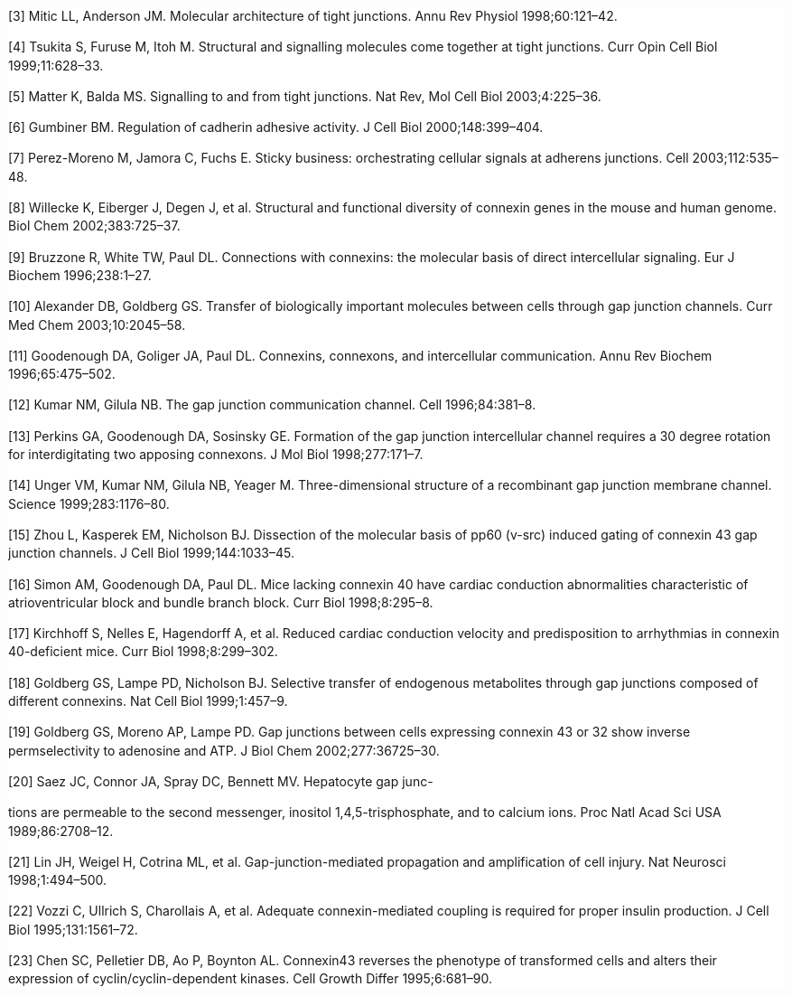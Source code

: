 [3] Mitic LL, Anderson JM. Molecular architecture of tight junctions. Annu Rev Physiol 1998;60:121–42.

[4] Tsukita S, Furuse M, Itoh M. Structural and signalling molecules come together at tight junctions. Curr Opin Cell Biol 1999;11:628–33.

[5] Matter K, Balda MS. Signalling to and from tight junctions. Nat Rev, Mol Cell Biol 2003;4:225–36.

[6] Gumbiner BM. Regulation of cadherin adhesive activity. J Cell Biol 2000;148:399–404.

[7] Perez-Moreno M, Jamora C, Fuchs E. Sticky business: orchestrating cellular signals at adherens junctions. Cell 2003;112:535–48.

[8] Willecke K, Eiberger J, Degen J, et al. Structural and functional diversity of connexin genes in the mouse and human genome. Biol Chem 2002;383:725–37.

[9] Bruzzone R, White TW, Paul DL. Connections with connexins: the molecular basis of direct intercellular signaling. Eur J Biochem 1996;238:1–27.

[10] Alexander DB, Goldberg GS. Transfer of biologically important molecules between cells through gap junction channels. Curr Med Chem 2003;10:2045–58.

[11] Goodenough DA, Goliger JA, Paul DL. Connexins, connexons, and intercellular communication. Annu Rev Biochem 1996;65:475–502.

[12] Kumar NM, Gilula NB. The gap junction communication channel. Cell 1996;84:381–8.

[13] Perkins GA, Goodenough DA, Sosinsky GE. Formation of the gap junction intercellular channel requires a 30 degree rotation for interdigitating two apposing connexons. J Mol Biol 1998;277:171–7.

[14] Unger VM, Kumar NM, Gilula NB, Yeager M. Three-dimensional structure of a recombinant gap junction membrane channel. Science 1999;283:1176–80.

[15] Zhou L, Kasperek EM, Nicholson BJ. Dissection of the molecular basis of pp60 (v-src) induced gating of connexin 43 gap junction channels. J Cell Biol 1999;144:1033–45.

[16] Simon AM, Goodenough DA, Paul DL. Mice lacking connexin 40 have cardiac conduction abnormalities characteristic of atrioventricular block and bundle branch block. Curr Biol 1998;8:295–8.

[17] Kirchhoff S, Nelles E, Hagendorff A, et al. Reduced cardiac conduction velocity and predisposition to arrhythmias in connexin 40-deficient mice. Curr Biol 1998;8:299–302.

[18] Goldberg GS, Lampe PD, Nicholson BJ. Selective transfer of endogenous metabolites through gap junctions composed of different connexins. Nat Cell Biol 1999;1:457–9.

[19] Goldberg GS, Moreno AP, Lampe PD. Gap junctions between cells expressing connexin 43 or 32 show inverse permselectivity to adenosine and ATP. J Biol Chem 2002;277:36725–30.

[20] Saez JC, Connor JA, Spray DC, Bennett MV. Hepatocyte gap junc-

tions are permeable to the second messenger, inositol 1,4,5-trisphosphate, and to calcium ions. Proc Natl Acad Sci USA 1989;86:2708–12.

[21] Lin JH, Weigel H, Cotrina ML, et al. Gap-junction-mediated propagation and amplification of cell injury. Nat Neurosci 1998;1:494–500.

[22] Vozzi C, Ullrich S, Charollais A, et al. Adequate connexin-mediated coupling is required for proper insulin production. J Cell Biol 1995;131:1561–72.

[23] Chen SC, Pelletier DB, Ao P, Boynton AL. Connexin43 reverses the phenotype of transformed cells and alters their expression of cyclin/cyclin-dependent kinases. Cell Growth Differ 1995;6:681–90.
